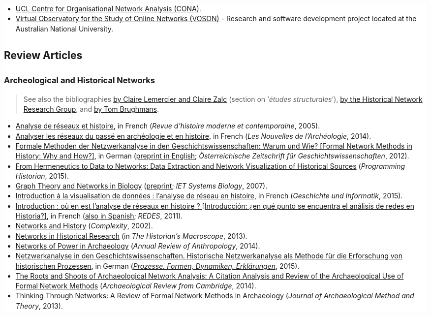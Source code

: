 - [UCL Centre for Organisational Network Analysis (CONA)](https://www.ucl.ac.uk/cona).
- [Virtual Observatory for the Study of Online Networks (VOSON)](http://vosonlab.net/) - Research and software development project located at the Australian National University.

## Review Articles

### Archeological and Historical Networks

> See also the bibliographies [by Claire Lemercier and Claire Zalc](http://www.quanti.ihmc.ens.fr/Analyse-de-reseaux-bibliographie.html) (section on ‘_études structurales_’), [by the Historical Network Research Group](http://historicalnetworkresearch.org/resources/bibliography/), and [by Tom Brughmans](https://archaeologicalnetworks.wordpress.com/network-science-bibliography/).

- [Analyse de réseaux et histoire](https://www.cairn.info/revue-d-histoire-moderne-et-contemporaine-2005-2-page-88.htm), in French (_Revue d’histoire moderne et contemporaine_, 2005).
- [Analyser les réseaux du passé en archéologie et en histoire](https://journals.openedition.org/nda/2300), in French (_Les Nouvelles de l’Archéologie_, 2014).
- [Formale Methoden der Netzwerkanalyse in den Geschichtswissenschaften: Warum und Wie? \[Formal Network Methods in History: Why and How?\]](http://www.studienverlag.at/data.cfm?vpath=openaccess/oezg-12012-lemercier&download=yes), in German ([preprint in English](http://halshs.archives-ouvertes.fr/halshs-00521527); _Österreichische Zeitschrift für Geschichtswissenschaften_, 2012).
- [From Hermeneutics to Data to Networks: Data Extraction and Network Visualization of Historical Sources](http://programminghistorian.org/lessons/creating-network-diagrams-from-historical-sources) (_Programming Historian_, 2015).
- [Graph Theory and Networks in Biology](https://doi.org/10.1049/iet-syb:20060038) ([preprint](http://arxiv.org/abs/q-bio/0604006); _IET Systems Biology_, 2007).
- [Introduction à la visualisation de données : l’analyse de réseau en histoire](http://www.martingrandjean.ch/introduction-visualisation-de-donnees-analyse-de-reseau-histoire/), in French (_Geschichte und Informatik_, 2015).
- [Introduction : où en est l’analyse de réseaux en histoire ? \[Introducción: ¿en qué punto se encuentra el análisis de redes en Historia?\]](http://revistes.uab.cat/redes/article/view/v21-bertran-guzziheeb-lemercier/299), in French ([also in Spanish](http://revistes.uab.cat/redes/article/view/v21-bertran-guzziheeb-lemercier/298); _REDES_, 2011).
- [Networks and History](http://onlinelibrary.wiley.com/doi/10.1002/cplx.10054/abstract) (_Complexity_, 2002).
- [Networks in Historical Research](http://www.themacroscope.org/?page_id=308) (in _The Historian’s Macroscope_, 2013).
- [Networks of Power in Archaeology](http://www.annualreviews.org/doi/abs/10.1146/annurev-anthro-102313-025901) (_Annual Review of Anthropology_, 2014).
- [Netzwerkanalyse in den Geschichtswissenschaften. Historische Netzwerkanalyse als Methode für die Erforschung von historischen Prozessen](https://www.academia.edu/449150/Netzwerkanalyse_in_den_Geschichtswissenschaften._Historische_Netzwerkanalyse_als_Methode_f%C3%BCr_die_Erforschung_von_historischen_Prozessen), in German (_[Prozesse. Formen, Dynamiken, Erklärungen](https://www.springer.com/de/book/9783531176604)_, 2015).
- [The Roots and Shoots of Archaeological Network Analysis: A Citation Analysis and Review of the Archaeological Use of Formal Network Methods](https://www.academia.edu/6925120/Brughmans_T._2014_._The_roots_and_shoots_of_archaeological_network_analysis_A_citation_analysis_and_review_of_the_archaeological_use_of_formal_network_methods._Archaeological_Review_from_Cambridge_29_1_) (_Archaeological Review from Cambridge_, 2014).
- [Thinking Through Networks: A Review of Formal Network Methods in Archaeology](http://link.springer.com/article/10.1007/s10816-012-9133-8) (_Journal of Archaeological Method and Theory_, 2013).
